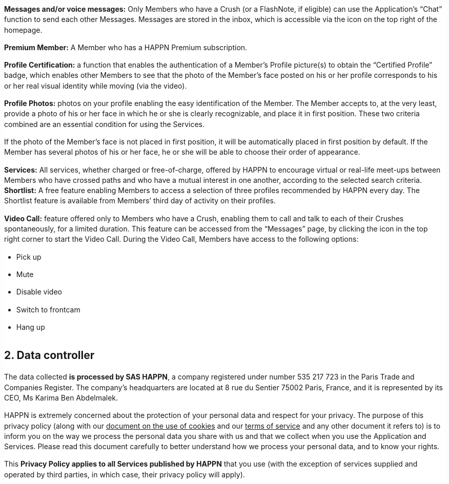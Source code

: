 **Messages and/or voice messages:** Only Members who have a Crush (or a FlashNote, if eligible) can use the Application’s “Chat” function to send each other Messages. Messages are stored in the inbox, which is accessible via the icon on the top right of the homepage.

**Premium Member:** A Member who has a HAPPN Premium subscription.

**Profile Certification:** a function that enables the authentication of a Member’s Profile picture(s) to obtain the “Certified Profile” badge, which enables other Members to see that the photo of the Member’s face posted on his or her profile corresponds to his or her real visual identity while moving (via the video).

**Profile Photos:** photos on your profile enabling the easy identification of the Member. The Member accepts to, at the very least, provide a photo of his or her face in which he or she is clearly recognizable, and place it in first position. These two criteria combined are an essential condition for using the Services.

If the photo of the Member’s face is not placed in first position, it will be automatically placed in first position by default. If the Member has several photos of his or her face, he or she will be able to choose their order of appearance.

**Services:** All services, whether charged or free-of-charge, offered by HAPPN to encourage virtual or real-life meet-ups between Members who have crossed paths and who have a mutual interest in one another, according to the selected search criteria.  
**Shortlist:** A free feature enabling Members to access a selection of three profiles recommended by HAPPN every day. The Shortlist feature is available from Members’ third day of activity on their profiles.

**Video Call:** feature offered only to Members who have a Crush, enabling them to call and talk to each of their Crushes spontaneously, for a limited duration. This feature can be accessed from the “Messages” page, by clicking the icon in the top right corner to start the Video Call. During the Video Call, Members have access to the following options:

*   Pick up
    
*   Mute
    
*   Disable video
    
*   Switch to frontcam
    
*   Hang up
    

2\. Data controller
-------------------

The data collected **is processed by SAS HAPPN**, a company registered under number 535 217 723 in the Paris Trade and Companies Register. The company’s headquarters are located at 8 rue du Sentier 75002 Paris, France, and it is represented by its CEO, Ms Karima Ben Abdelmalek. 

HAPPN is extremely concerned about the protection of your personal data and respect for your privacy. The purpose of this privacy policy (along with our [document on the use of cookies](https://www.happn.com/cookies) and our [terms of service](http://www.happn.com/terms) and any other document it refers to) is to inform you on the way we process the personal data you share with us and that we collect when you use the Application and Services. Please read this document carefully to better understand how we process your personal data, and to know your rights. 

This **Privacy Policy applies to all Services published by HAPPN** that you use (with the exception of services supplied and operated by third parties, in which case, their privacy policy will apply). 
